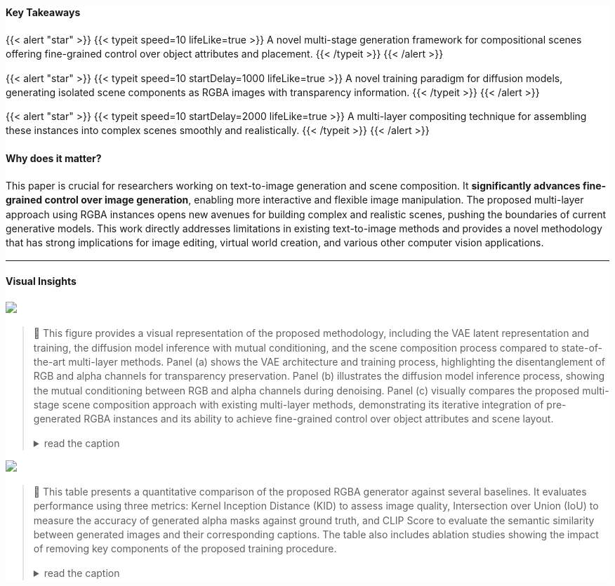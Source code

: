 #### Key Takeaways

{{< alert "star" >}}
{{< typeit speed=10 lifeLike=true >}} A novel multi-stage generation framework for compositional scenes offering fine-grained control over object attributes and placement. {{< /typeit >}}
{{< /alert >}}

{{< alert "star" >}}
{{< typeit speed=10 startDelay=1000 lifeLike=true >}} A novel training paradigm for diffusion models, generating isolated scene components as RGBA images with transparency information. {{< /typeit >}}
{{< /alert >}}

{{< alert "star" >}}
{{< typeit speed=10 startDelay=2000 lifeLike=true >}} A multi-layer compositing technique for assembling these instances into complex scenes smoothly and realistically. {{< /typeit >}}
{{< /alert >}}

#### Why does it matter?
This paper is crucial for researchers working on text-to-image generation and scene composition.  It **significantly advances fine-grained control over image generation**, enabling more interactive and flexible image manipulation. The proposed multi-layer approach using RGBA instances opens new avenues for building complex and realistic scenes, pushing the boundaries of current generative models. This work directly addresses limitations in existing text-to-image methods and provides a novel methodology that has strong implications for image editing, virtual world creation, and various other computer vision applications.

------
#### Visual Insights



![](https://ai-paper-reviewer.com/MwFeh4RqvA/figures_3_1.jpg)

> 🔼 This figure provides a visual representation of the proposed methodology, including the VAE latent representation and training, the diffusion model inference with mutual conditioning, and the scene composition process compared to state-of-the-art multi-layer methods.  Panel (a) shows the VAE architecture and training process, highlighting the disentanglement of RGB and alpha channels for transparency preservation. Panel (b) illustrates the diffusion model inference process, showing the mutual conditioning between RGB and alpha channels during denoising. Panel (c) visually compares the proposed multi-stage scene composition approach with existing multi-layer methods, demonstrating its iterative integration of pre-generated RGBA instances and its ability to achieve fine-grained control over object attributes and scene layout.
> <details><summary>read the caption</summary></details>





![](https://ai-paper-reviewer.com/MwFeh4RqvA/tables_7_1.jpg)

> 🔼 This table presents a quantitative comparison of the proposed RGBA generator against several baselines.  It evaluates performance using three metrics: Kernel Inception Distance (KID) to assess image quality, Intersection over Union (IoU) to measure the accuracy of generated alpha masks against ground truth, and CLIP Score to evaluate the semantic similarity between generated images and their corresponding captions.  The table also includes ablation studies showing the impact of removing key components of the proposed training procedure.
> <details><summary>read the caption</summary></details>
